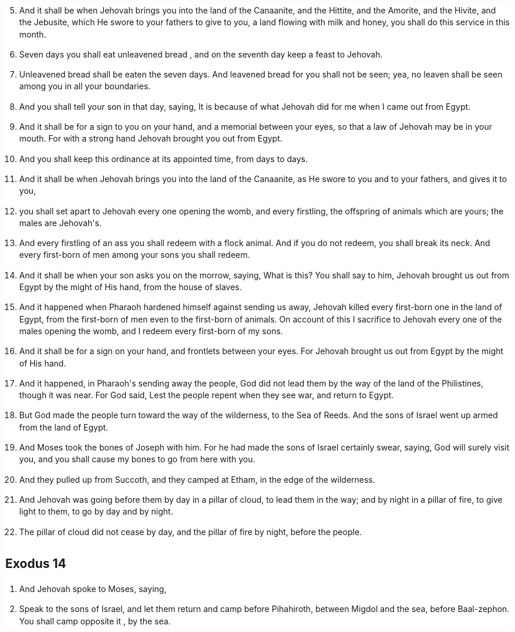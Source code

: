 5. And it shall be when Jehovah brings you into the land of the Canaanite, and the Hittite, and the Amorite, and the Hivite, and the Jebusite, which He swore to your fathers to give to you, a land flowing with milk and honey, you shall do this service in this month.

6. Seven days you shall eat unleavened bread , and on the seventh day keep a feast to Jehovah.

7. Unleavened bread shall be eaten the seven days. And leavened bread for you shall not be seen; yea, no leaven shall be seen among you in all your boundaries.

8. And you shall tell your son in that day, saying, It is because of what Jehovah did for me when I came out from Egypt.

9. And it shall be for a sign to you on your hand, and a memorial between your eyes, so that a law of Jehovah may be in your mouth. For with a strong hand Jehovah brought you out from Egypt.

10. And you shall keep this ordinance at its appointed time, from days to days.   

11. And it shall be when Jehovah brings you into the land of the Canaanite, as He swore to you and to your fathers, and gives it to you,

12. you shall set apart to Jehovah every one opening the womb, and every firstling, the offspring of animals which are yours; the males are Jehovah's.

13. And every firstling of an ass you shall redeem with a flock animal. And if you do not redeem, you shall break its neck. And every first-born of men among your sons you shall redeem.

14. And it shall be when your son asks you on the morrow, saying, What is this? You shall say to him, Jehovah brought us out from Egypt by the might of His hand, from the house of slaves.

15. And it happened when Pharaoh hardened himself against sending us away, Jehovah killed every first-born one in the land of Egypt, from the first-born of men even to the first-born of animals. On account of this I sacrifice to Jehovah every one of the males opening the womb, and I redeem every first-born of my sons.

16. And it shall be for a sign on your hand, and frontlets between your eyes. For Jehovah brought us out from Egypt by the might of His hand.   

17. And it happened, in Pharaoh's sending away the people, God did not lead them by the way of the land of the Philistines, though it was near. For God said, Lest the people repent when they see war, and return to Egypt.

18. But God made the people turn toward the way of the wilderness, to the Sea of Reeds. And the sons of Israel went up armed from the land of Egypt.

19. And Moses took the bones of Joseph with him. For he had made the sons of Israel certainly swear, saying, God will surely visit you, and you shall cause my bones to go from here with you.

20. And they pulled up from Succoth, and they camped at Etham, in the edge of the wilderness.

21. And Jehovah was going before them by day in a pillar of cloud, to lead them in the way; and by night in a pillar of fire, to give light to them, to go by day and by night.

22. The pillar of cloud did not cease by day, and the pillar of fire by night, before the people.  

## Exodus 14

1. And Jehovah spoke to Moses, saying,

2. Speak to the sons of Israel, and let them return and camp before Pihahiroth, between Migdol and the sea, before Baal-zephon. You shall camp opposite it , by the sea.
